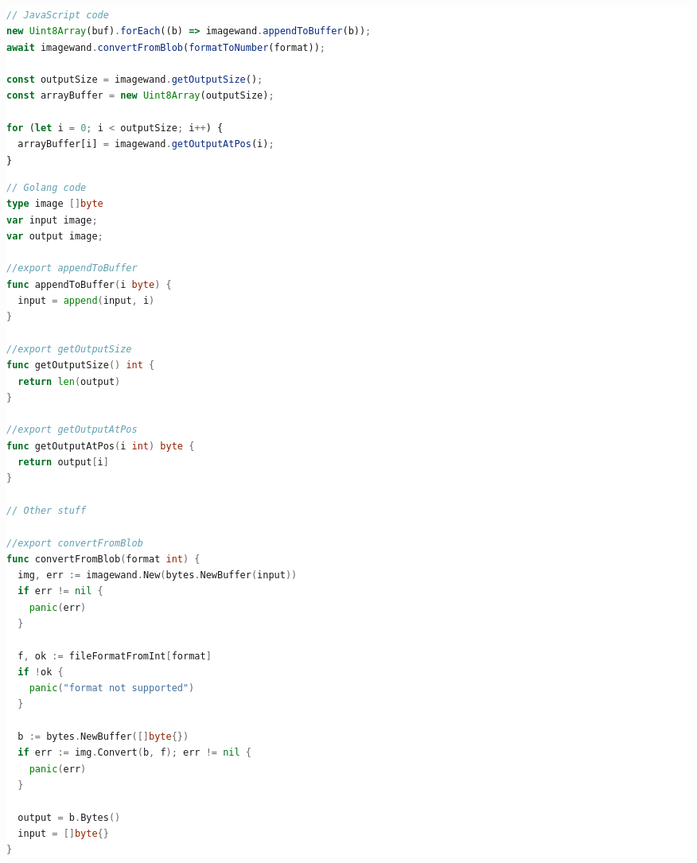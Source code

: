 ```js
// JavaScript code
new Uint8Array(buf).forEach((b) => imagewand.appendToBuffer(b));
await imagewand.convertFromBlob(formatToNumber(format));

const outputSize = imagewand.getOutputSize();
const arrayBuffer = new Uint8Array(outputSize);

for (let i = 0; i < outputSize; i++) {
  arrayBuffer[i] = imagewand.getOutputAtPos(i);
}
```

```go
// Golang code
type image []byte
var input image;
var output image;

//export appendToBuffer
func appendToBuffer(i byte) {
  input = append(input, i)
}

//export getOutputSize
func getOutputSize() int {
  return len(output)
}

//export getOutputAtPos
func getOutputAtPos(i int) byte {
  return output[i]
}

// Other stuff

//export convertFromBlob
func convertFromBlob(format int) {
  img, err := imagewand.New(bytes.NewBuffer(input))
  if err != nil {
    panic(err)
  }

  f, ok := fileFormatFromInt[format]
  if !ok {
    panic("format not supported")
  }

  b := bytes.NewBuffer([]byte{})
  if err := img.Convert(b, f); err != nil {
    panic(err)
  }

  output = b.Bytes()
  input = []byte{}
}
```

